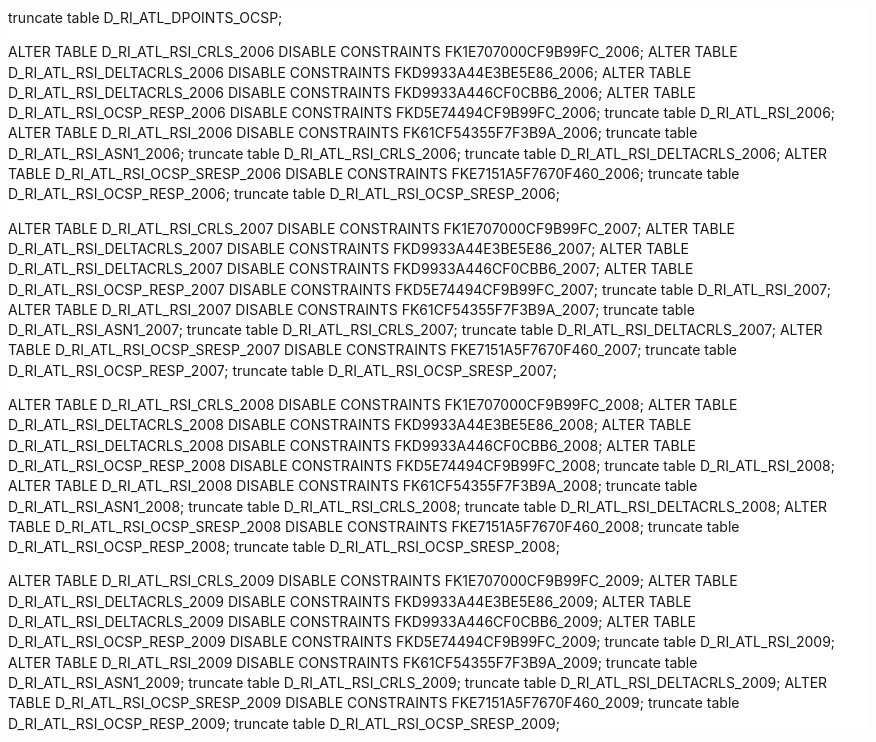 truncate table D\_RI\_ATL\_DPOINTS\_OCSP;


ALTER TABLE D\_RI\_ATL\_RSI\_CRLS\_2006 DISABLE CONSTRAINTS FK1E707000CF9B99FC\_2006;
ALTER TABLE D\_RI\_ATL\_RSI\_DELTACRLS\_2006 DISABLE CONSTRAINTS FKD9933A44E3BE5E86\_2006;
ALTER TABLE D\_RI\_ATL\_RSI\_DELTACRLS\_2006 DISABLE CONSTRAINTS FKD9933A446CF0CBB6\_2006;
ALTER TABLE D\_RI\_ATL\_RSI\_OCSP\_RESP\_2006 DISABLE CONSTRAINTS FKD5E74494CF9B99FC\_2006;
truncate table D\_RI\_ATL\_RSI\_2006;
ALTER TABLE D\_RI\_ATL\_RSI\_2006 DISABLE CONSTRAINTS FK61CF54355F7F3B9A\_2006;
truncate table D\_RI\_ATL\_RSI\_ASN1\_2006;
truncate table D\_RI\_ATL\_RSI\_CRLS\_2006;
truncate table D\_RI\_ATL\_RSI\_DELTACRLS\_2006;
ALTER TABLE D\_RI\_ATL\_RSI\_OCSP\_SRESP\_2006 DISABLE CONSTRAINTS FKE7151A5F7670F460\_2006;
truncate table D\_RI\_ATL\_RSI\_OCSP\_RESP\_2006;
truncate table D\_RI\_ATL\_RSI\_OCSP\_SRESP\_2006;

ALTER TABLE D\_RI\_ATL\_RSI\_CRLS\_2007 DISABLE CONSTRAINTS FK1E707000CF9B99FC\_2007;
ALTER TABLE D\_RI\_ATL\_RSI\_DELTACRLS\_2007 DISABLE CONSTRAINTS FKD9933A44E3BE5E86\_2007;
ALTER TABLE D\_RI\_ATL\_RSI\_DELTACRLS\_2007 DISABLE CONSTRAINTS FKD9933A446CF0CBB6\_2007;
ALTER TABLE D\_RI\_ATL\_RSI\_OCSP\_RESP\_2007 DISABLE CONSTRAINTS FKD5E74494CF9B99FC\_2007;
truncate table D\_RI\_ATL\_RSI\_2007;
ALTER TABLE D\_RI\_ATL\_RSI\_2007 DISABLE CONSTRAINTS FK61CF54355F7F3B9A\_2007;
truncate table D\_RI\_ATL\_RSI\_ASN1\_2007;
truncate table D\_RI\_ATL\_RSI\_CRLS\_2007;
truncate table D\_RI\_ATL\_RSI\_DELTACRLS\_2007;
ALTER TABLE D\_RI\_ATL\_RSI\_OCSP\_SRESP\_2007 DISABLE CONSTRAINTS FKE7151A5F7670F460\_2007;
truncate table D\_RI\_ATL\_RSI\_OCSP\_RESP\_2007;
truncate table D\_RI\_ATL\_RSI\_OCSP\_SRESP\_2007;

ALTER TABLE D\_RI\_ATL\_RSI\_CRLS\_2008 DISABLE CONSTRAINTS FK1E707000CF9B99FC\_2008;
ALTER TABLE D\_RI\_ATL\_RSI\_DELTACRLS\_2008 DISABLE CONSTRAINTS FKD9933A44E3BE5E86\_2008;
ALTER TABLE D\_RI\_ATL\_RSI\_DELTACRLS\_2008 DISABLE CONSTRAINTS FKD9933A446CF0CBB6\_2008;
ALTER TABLE D\_RI\_ATL\_RSI\_OCSP\_RESP\_2008 DISABLE CONSTRAINTS FKD5E74494CF9B99FC\_2008;
truncate table D\_RI\_ATL\_RSI\_2008;
ALTER TABLE D\_RI\_ATL\_RSI\_2008 DISABLE CONSTRAINTS FK61CF54355F7F3B9A\_2008;
truncate table D\_RI\_ATL\_RSI\_ASN1\_2008;
truncate table D\_RI\_ATL\_RSI\_CRLS\_2008;
truncate table D\_RI\_ATL\_RSI\_DELTACRLS\_2008;
ALTER TABLE D\_RI\_ATL\_RSI\_OCSP\_SRESP\_2008 DISABLE CONSTRAINTS FKE7151A5F7670F460\_2008;
truncate table D\_RI\_ATL\_RSI\_OCSP\_RESP\_2008;
truncate table D\_RI\_ATL\_RSI\_OCSP\_SRESP\_2008;

ALTER TABLE D\_RI\_ATL\_RSI\_CRLS\_2009 DISABLE CONSTRAINTS FK1E707000CF9B99FC\_2009;
ALTER TABLE D\_RI\_ATL\_RSI\_DELTACRLS\_2009 DISABLE CONSTRAINTS FKD9933A44E3BE5E86\_2009;
ALTER TABLE D\_RI\_ATL\_RSI\_DELTACRLS\_2009 DISABLE CONSTRAINTS FKD9933A446CF0CBB6\_2009;
ALTER TABLE D\_RI\_ATL\_RSI\_OCSP\_RESP\_2009 DISABLE CONSTRAINTS FKD5E74494CF9B99FC\_2009;
truncate table D\_RI\_ATL\_RSI\_2009;
ALTER TABLE D\_RI\_ATL\_RSI\_2009 DISABLE CONSTRAINTS FK61CF54355F7F3B9A\_2009;
truncate table D\_RI\_ATL\_RSI\_ASN1\_2009;
truncate table D\_RI\_ATL\_RSI\_CRLS\_2009;
truncate table D\_RI\_ATL\_RSI\_DELTACRLS\_2009;
ALTER TABLE D\_RI\_ATL\_RSI\_OCSP\_SRESP\_2009 DISABLE CONSTRAINTS FKE7151A5F7670F460\_2009;
truncate table D\_RI\_ATL\_RSI\_OCSP\_RESP\_2009;
truncate table D\_RI\_ATL\_RSI\_OCSP\_SRESP\_2009;
